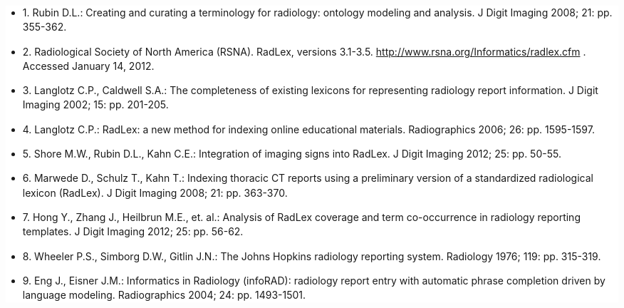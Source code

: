 - 1\. Rubin D.L.: Creating and curating a terminology for radiology: ontology modeling and analysis. J Digit Imaging 2008; 21: pp. 355-362.


- 2\.  Radiological Society of North America (RSNA). RadLex, versions 3.1-3.5.  http://www.rsna.org/Informatics/radlex.cfm  . Accessed January 14, 2012.


- 3\. Langlotz C.P., Caldwell S.A.: The completeness of existing lexicons for representing radiology report information. J Digit Imaging 2002; 15: pp. 201-205.


- 4\. Langlotz C.P.: RadLex: a new method for indexing online educational materials. Radiographics 2006; 26: pp. 1595-1597.


- 5\. Shore M.W., Rubin D.L., Kahn C.E.: Integration of imaging signs into RadLex. J Digit Imaging 2012; 25: pp. 50-55.


- 6\. Marwede D., Schulz T., Kahn T.: Indexing thoracic CT reports using a preliminary version of a standardized radiological lexicon (RadLex). J Digit Imaging 2008; 21: pp. 363-370.


- 7\. Hong Y., Zhang J., Heilbrun M.E., et. al.: Analysis of RadLex coverage and term co-occurrence in radiology reporting templates. J Digit Imaging 2012; 25: pp. 56-62.


- 8\. Wheeler P.S., Simborg D.W., Gitlin J.N.: The Johns Hopkins radiology reporting system. Radiology 1976; 119: pp. 315-319.


- 9\. Eng J., Eisner J.M.: Informatics in Radiology (infoRAD): radiology report entry with automatic phrase completion driven by language modeling. Radiographics 2004; 24: pp. 1493-1501.